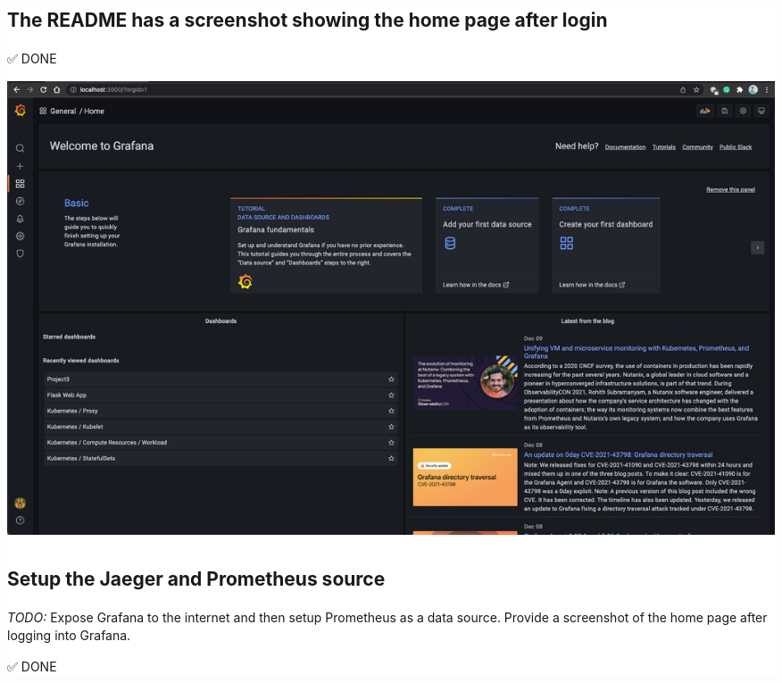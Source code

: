 ## The README has a screenshot showing the home page after login

✅ DONE

![Frana Home Page](./answer-img/grafana_home_page.png)


## Setup the Jaeger and Prometheus source
*TODO:* Expose Grafana to the internet and then setup Prometheus as a data source. Provide a screenshot of the home page after logging into Grafana.

✅ DONE
